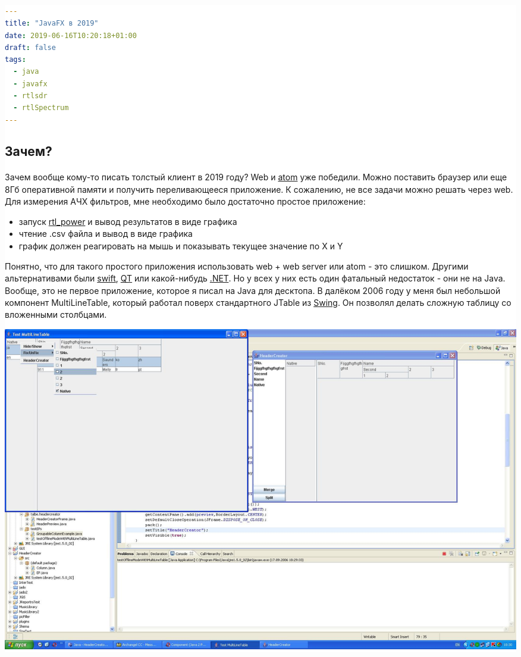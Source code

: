 ```yaml
---
title: "JavaFX в 2019"
date: 2019-06-16T10:20:18+01:00
draft: false
tags:
  - java
  - javafx
  - rtlsdr
  - rtlSpectrum
---
```


## Зачем?


Зачем вообще кому-то писать толстый клиент в 2019 году? Web и [atom](https://atom.io) уже победили. Можно поставить браузер или еще 8Гб оперативной памяти и получить переливающееся приложение. К сожалению, не все задачи можно решать через web. Для измерения АЧХ фильтров, мне необходимо было достаточно простое приложение:

 * запуск [rtl_power](http://kmkeen.com/rtl-power/) и вывод результатов в виде графика
 * чтение .csv файла и вывод в виде графика
 * график должен реагировать на мышь и показывать текущее значение по X и Y
 
Понятно, что для такого простого приложения использовать web + web server или atom - это слишком. Другими альтернативами были [swift](https://developer.apple.com/swift/), [QT](https://www.qt.io) или какой-нибудь [.NET](https://dotnet.microsoft.com). Но у всех у них есть один фатальный недостаток - они не на Java. Вообще, это не первое приложение, которое я писал на Java для десктопа. В далёком 2006 году у меня был небольшой компонент MultiLineTable, который работал поверх стандартного JTable из [Swing](https://ru.wikipedia.org/wiki/Swing). Он позволял делать сложную таблицу со вложенными столбцами.

![](img/8536_original.jpg)
